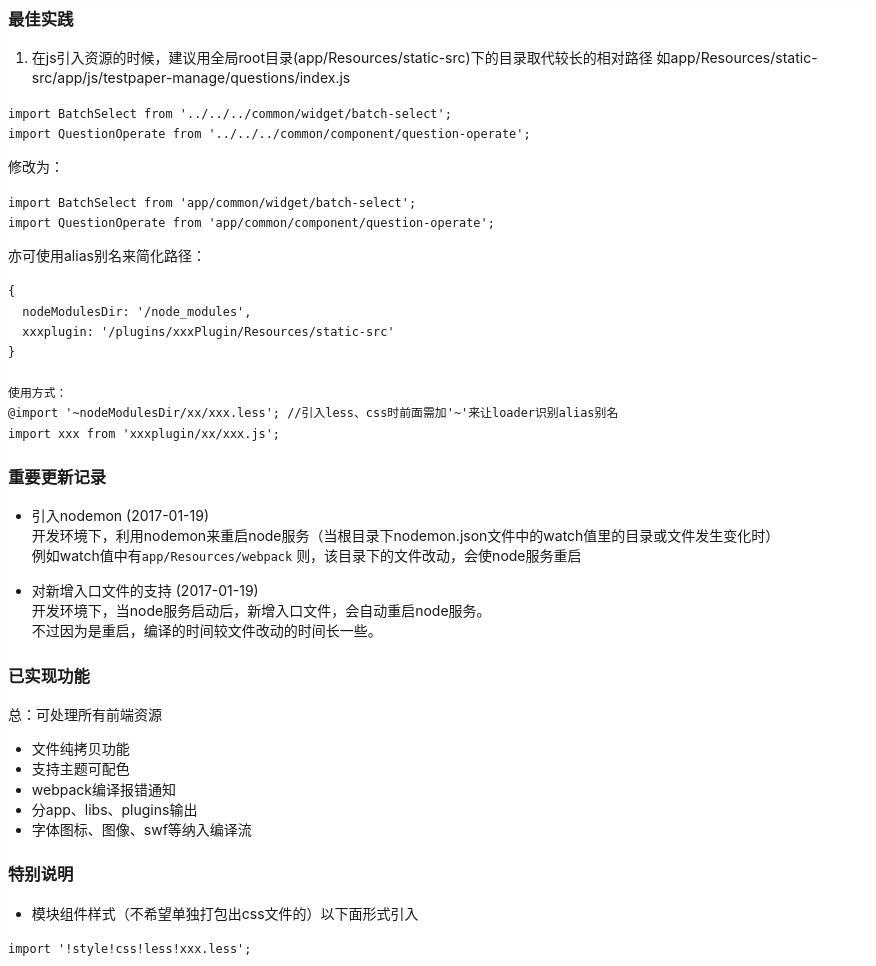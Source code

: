 
### 最佳实践

1. 在js引入资源的时候，建议用全局root目录(app/Resources/static-src)下的目录取代较长的相对路径
如app/Resources/static-src/app/js/testpaper-manage/questions/index.js

```
import BatchSelect from '../../../common/widget/batch-select';
import QuestionOperate from '../../../common/component/question-operate';
```

修改为：

```
import BatchSelect from 'app/common/widget/batch-select';
import QuestionOperate from 'app/common/component/question-operate';
```

亦可使用alias别名来简化路径：

```
{
  nodeModulesDir: '/node_modules',
  xxxplugin: '/plugins/xxxPlugin/Resources/static-src'
}

使用方式：
@import '~nodeModulesDir/xx/xxx.less'; //引入less、css时前面需加'~'来让loader识别alias别名
import xxx from 'xxxplugin/xx/xxx.js';
```

### 重要更新记录
* 引入nodemon (2017-01-19) <br>
开发环境下，利用nodemon来重启node服务（当根目录下nodemon.json文件中的watch值里的目录或文件发生变化时）<br>
例如watch值中有<code>app/Resources/webpack</code> 则，该目录下的文件改动，会使node服务重启

* 对新增入口文件的支持 (2017-01-19) <br>
开发环境下，当node服务启动后，新增入口文件，会自动重启node服务。<br>
不过因为是重启，编译的时间较文件改动的时间长一些。

### 已实现功能
总：可处理所有前端资源

* 文件纯拷贝功能
* 支持主题可配色
* webpack编译报错通知
* 分app、libs、plugins输出
* 字体图标、图像、swf等纳入编译流

### 特别说明
- 模块组件样式（不希望单独打包出css文件的）以下面形式引入

```
import '!style!css!less!xxx.less';
```
